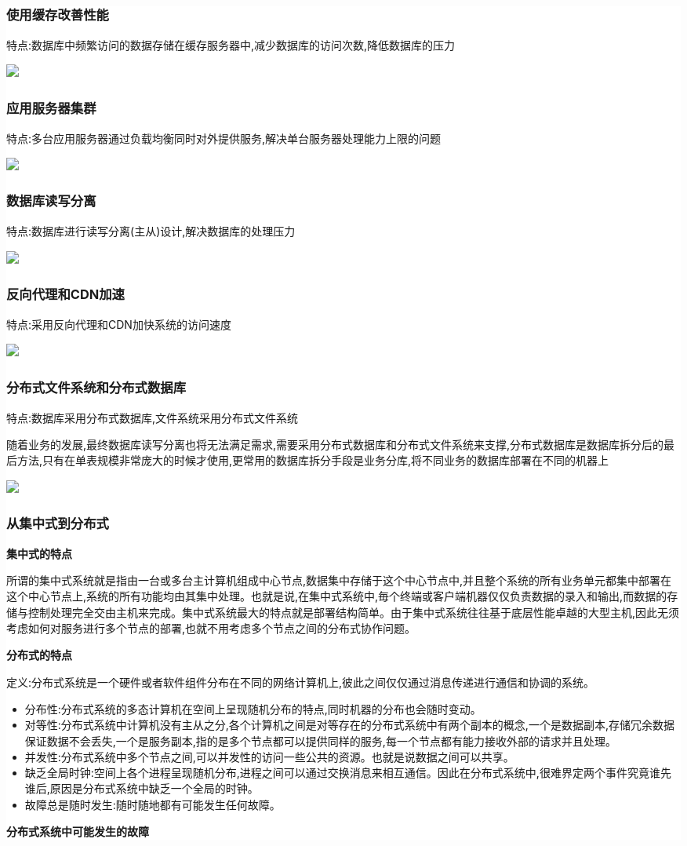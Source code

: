 ### 使⽤缓存改善性能

特点:数据库中频繁访问的数据存储在缓存服务器中,减少数据库的访问次数,降低数据库的压⼒

![](https://tprzfbucket.oss-cn-beijing.aliyuncs.com/hadoop/202107/28/093851-285574.png)

### 应⽤服务器集群

特点:多台应⽤服务器通过负载均衡同时对外提供服务,解决单台服务器处理能⼒上限的问题

![](https://tprzfbucket.oss-cn-beijing.aliyuncs.com/hadoop/202107/07/201741-932882.png)

### 数据库读写分离

特点:数据库进⾏读写分离(主从)设计,解决数据库的处理压⼒

![](https://tprzfbucket.oss-cn-beijing.aliyuncs.com/hadoop/202201/30/101853-327869.png)

### 反向代理和CDN加速

特点:采⽤反向代理和CDN加快系统的访问速度

![](https://tprzfbucket.oss-cn-beijing.aliyuncs.com/hadoop/202107/28/094801-600751.png)

### 分布式⽂件系统和分布式数据库

特点:数据库采⽤分布式数据库,⽂件系统采⽤分布式⽂件系统

随着业务的发展,最终数据库读写分离也将⽆法满⾜需求,需要采⽤分布式数据库和分布式⽂件系统来⽀撑,分布式数据库是数据库拆分后的最后⽅法,只有在单表规模⾮常庞⼤的时候才使⽤,更常⽤的数据库拆分⼿段是业务分库,将不同业务的数据库部署在不同的机器上

![](https://tprzfbucket.oss-cn-beijing.aliyuncs.com/hadoop/202107/07/202030-666889.png)

### 从集中式到分布式

**集中式的特点**

所谓的集中式系统就是指由一台或多台主计算机组成中心节点,数据集中存储于这个中心节点中,并且整个系统的所有业务单元都集中部署在这个中心节点上,系统的所有功能均由其集中处理。也就是说,在集中式系统中,毎个终端或客户端机器仅仅负责数据的录入和输出,而数据的存储与控制处理完全交由主机来完成。集中式系统最大的特点就是部署结构简单。由于集中式系统往往基于底层性能卓越的大型主机,因此无须考虑如何对服务进行多个节点的部署,也就不用考虑多个节点之间的分布式协作问题。

**分布式的特点**

定义:分布式系统是一个硬件或者软件组件分布在不同的网络计算机上,彼此之间仅仅通过消息传递进行通信和协调的系统。

- 分布性:分布式系统的多态计算机在空间上呈现随机分布的特点,同时机器的分布也会随时变动。
- 对等性:分布式系统中计算机没有主从之分,各个计算机之间是对等存在的分布式系统中有两个副本的概念,一个是数据副本,存储冗余数据保证数据不会丢失,一个是服务副本,指的是多个节点都可以提供同样的服务,每一个节点都有能力接收外部的请求并且处理。
- 并发性:分布式系统中多个节点之间,可以并发性的访问一些公共的资源。也就是说数据之间可以共享。
- 缺乏全局时钟:空间上各个进程呈现随机分布,进程之间可以通过交换消息来相互通信。因此在分布式系统中,很难界定两个事件究竟谁先谁后,原因是分布式系统中缺乏一个全局的时钟。
- 故障总是随时发生:随时随地都有可能发生任何故障。

**分布式系统中可能发生的故障**
